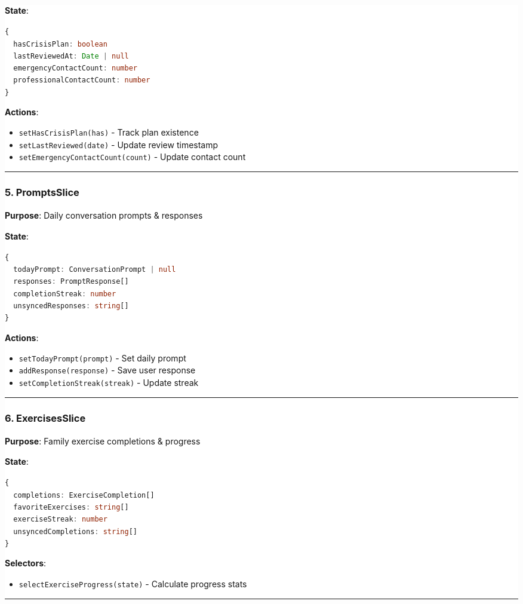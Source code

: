 **State**:
```typescript
{
  hasCrisisPlan: boolean
  lastReviewedAt: Date | null
  emergencyContactCount: number
  professionalContactCount: number
}
```

**Actions**:
- `setHasCrisisPlan(has)` - Track plan existence
- `setLastReviewed(date)` - Update review timestamp
- `setEmergencyContactCount(count)` - Update contact count

---

### 5. PromptsSlice

**Purpose**: Daily conversation prompts & responses

**State**:
```typescript
{
  todayPrompt: ConversationPrompt | null
  responses: PromptResponse[]
  completionStreak: number
  unsyncedResponses: string[]
}
```

**Actions**:
- `setTodayPrompt(prompt)` - Set daily prompt
- `addResponse(response)` - Save user response
- `setCompletionStreak(streak)` - Update streak

---

### 6. ExercisesSlice

**Purpose**: Family exercise completions & progress

**State**:
```typescript
{
  completions: ExerciseCompletion[]
  favoriteExercises: string[]
  exerciseStreak: number
  unsyncedCompletions: string[]
}
```

**Selectors**:
- `selectExerciseProgress(state)` - Calculate progress stats

---
